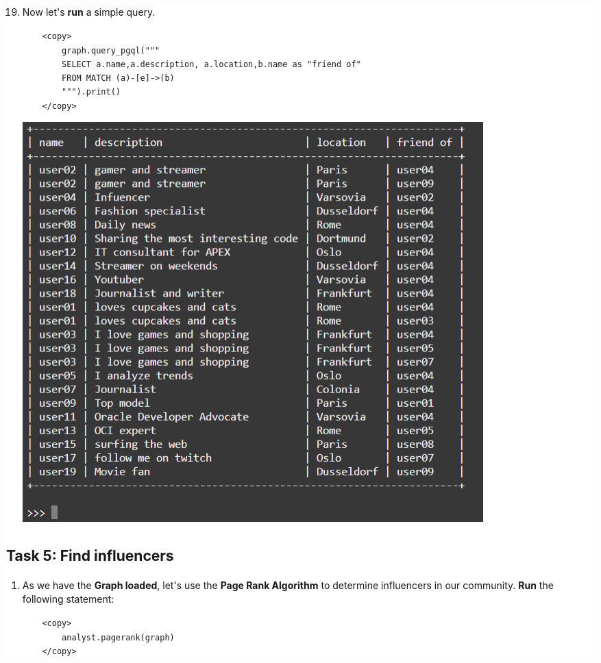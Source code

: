 19. Now let's **run** a simple query.

    ```
        <copy> 
            graph.query_pgql("""
            SELECT a.name,a.description, a.location,b.name as "friend of"
            FROM MATCH (a)-[e]->(b)
            """).print()
        </copy>
    ```

    ![First Query](./images/query1.png)


## Task 5: Find influencers

1. As we have the **Graph loaded**, let's use the **Page Rank Algorithm** to determine influencers in our community. **Run** the following statement:

    ```
        <copy> 
            analyst.pagerank(graph)
        </copy>
    ```
